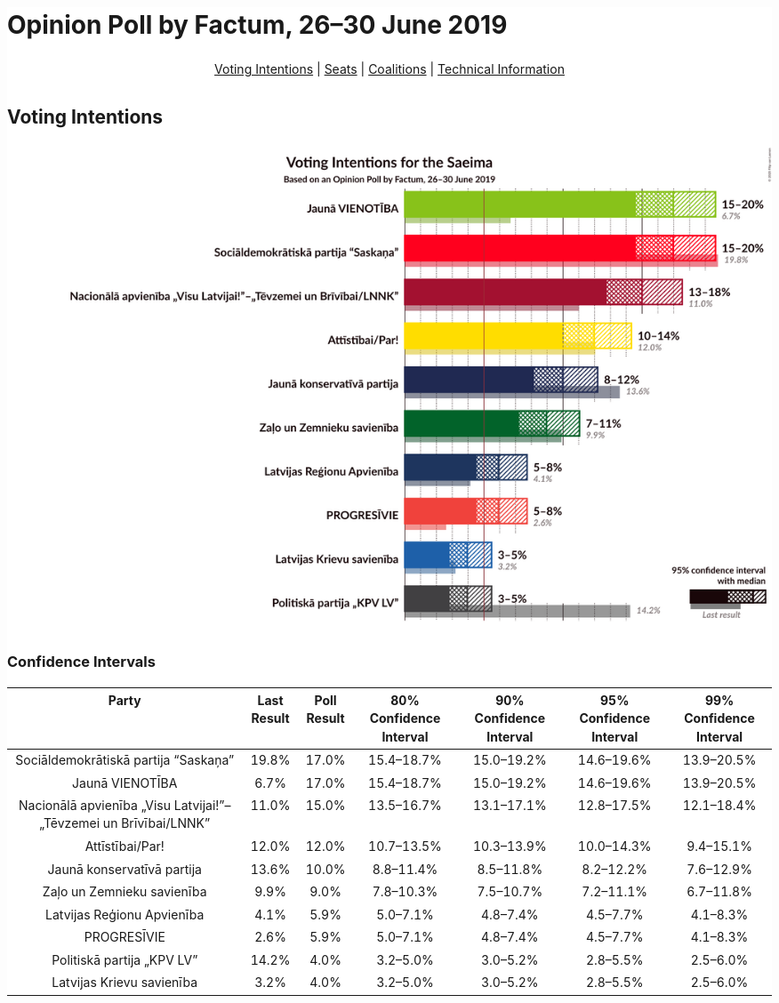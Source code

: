 # Opinion Poll by Factum, 26–30 June 2019

<p align="center"><a href="#voting-intentions">Voting Intentions</a> | <a href="#seats">Seats</a> | <a href="#coalitions">Coalitions</a> | <a href="#technical-information">Technical Information</a></p>

## Voting Intentions

![Graph with voting intentions not yet produced](2019-06-30-Factum.png "Voting Intentions")

### Confidence Intervals

| Party | Last Result | Poll Result | 80% Confidence Interval | 90% Confidence Interval | 95% Confidence Interval | 99% Confidence Interval |
|:-----:|:-----------:|:-----------:|:-----------------------:|:-----------------------:|:-----------------------:|:-----------------------:|
| Sociāldemokrātiskā partija “Saskaņa” | 19.8% | 17.0% | 15.4–18.7% |15.0–19.2% |14.6–19.6% |13.9–20.5% |
| Jaunā VIENOTĪBA | 6.7% | 17.0% | 15.4–18.7% |15.0–19.2% |14.6–19.6% |13.9–20.5% |
| Nacionālā apvienība „Visu Latvijai!”–„Tēvzemei un Brīvībai/LNNK” | 11.0% | 15.0% | 13.5–16.7% |13.1–17.1% |12.8–17.5% |12.1–18.4% |
| Attīstībai/Par! | 12.0% | 12.0% | 10.7–13.5% |10.3–13.9% |10.0–14.3% |9.4–15.1% |
| Jaunā konservatīvā partija | 13.6% | 10.0% | 8.8–11.4% |8.5–11.8% |8.2–12.2% |7.6–12.9% |
| Zaļo un Zemnieku savienība | 9.9% | 9.0% | 7.8–10.3% |7.5–10.7% |7.2–11.1% |6.7–11.8% |
| Latvijas Reģionu Apvienība | 4.1% | 5.9% | 5.0–7.1% |4.8–7.4% |4.5–7.7% |4.1–8.3% |
| PROGRESĪVIE | 2.6% | 5.9% | 5.0–7.1% |4.8–7.4% |4.5–7.7% |4.1–8.3% |
| Politiskā partija „KPV LV” | 14.2% | 4.0% | 3.2–5.0% |3.0–5.2% |2.8–5.5% |2.5–6.0% |
| Latvijas Krievu savienība | 3.2% | 4.0% | 3.2–5.0% |3.0–5.2% |2.8–5.5% |2.5–6.0% |
